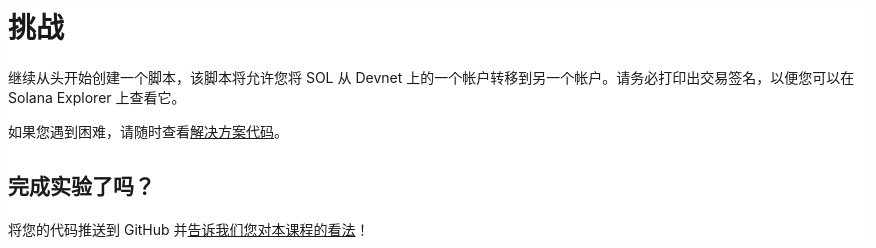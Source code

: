 # 挑战

继续从头开始创建一个脚本，该脚本将允许您将 SOL 从 Devnet 上的一个帐户转移到另一个帐户。请务必打印出交易签名，以便您可以在 Solana Explorer 上查看它。

如果您遇到困难，请随时查看[解决方案代码](https://github.com/Unboxed-Software/solana-ping-client)。


## 完成实验了吗？

将您的代码推送到 GitHub 并[告诉我们您对本课程的看法](https://form.typeform.com/to/IPH0UGz7#answers-lesson=e969d07e-ae85-48c3-976f-261a22f02e52)！